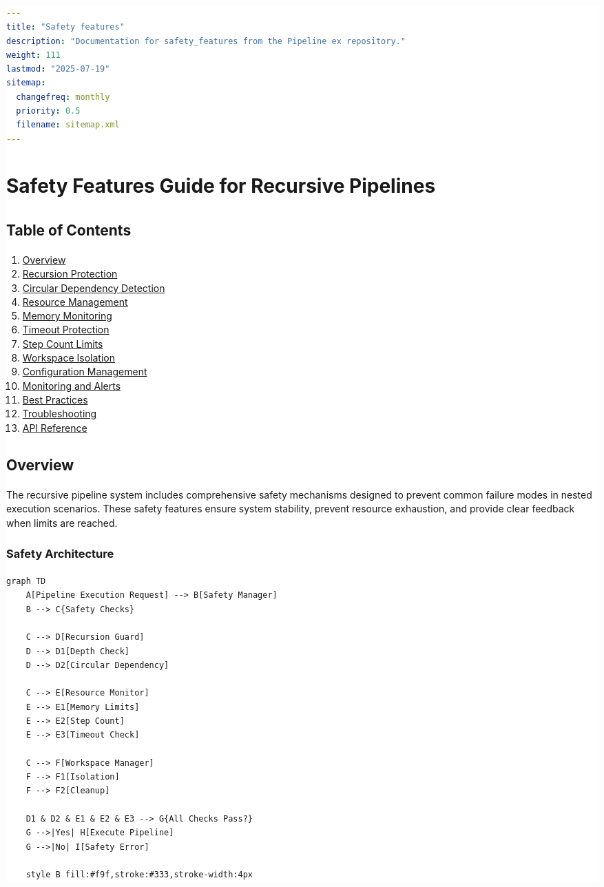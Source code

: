 ```yaml
---
title: "Safety features"
description: "Documentation for safety_features from the Pipeline ex repository."
weight: 111
lastmod: "2025-07-19"
sitemap:
  changefreq: monthly
  priority: 0.5
  filename: sitemap.xml
---
```


# Safety Features Guide for Recursive Pipelines

## Table of Contents

1. [Overview](#overview)
2. [Recursion Protection](#recursion-protection)
3. [Circular Dependency Detection](#circular-dependency-detection)
4. [Resource Management](#resource-management)
5. [Memory Monitoring](#memory-monitoring)
6. [Timeout Protection](#timeout-protection)
7. [Step Count Limits](#step-count-limits)
8. [Workspace Isolation](#workspace-isolation)
9. [Configuration Management](#configuration-management)
10. [Monitoring and Alerts](#monitoring-and-alerts)
11. [Best Practices](#best-practices)
12. [Troubleshooting](#troubleshooting)
13. [API Reference](#api-reference)

## Overview

The recursive pipeline system includes comprehensive safety mechanisms designed to prevent common failure modes in nested execution scenarios. These safety features ensure system stability, prevent resource exhaustion, and provide clear feedback when limits are reached.

### Safety Architecture

```mermaid
graph TD
    A[Pipeline Execution Request] --> B[Safety Manager]
    B --> C{Safety Checks}
    
    C --> D[Recursion Guard]
    D --> D1[Depth Check]
    D --> D2[Circular Dependency]
    
    C --> E[Resource Monitor]
    E --> E1[Memory Limits]
    E --> E2[Step Count]
    E --> E3[Timeout Check]
    
    C --> F[Workspace Manager]
    F --> F1[Isolation]
    F --> F2[Cleanup]
    
    D1 & D2 & E1 & E2 & E3 --> G{All Checks Pass?}
    G -->|Yes| H[Execute Pipeline]
    G -->|No| I[Safety Error]
    
    style B fill:#f9f,stroke:#333,stroke-width:4px
```